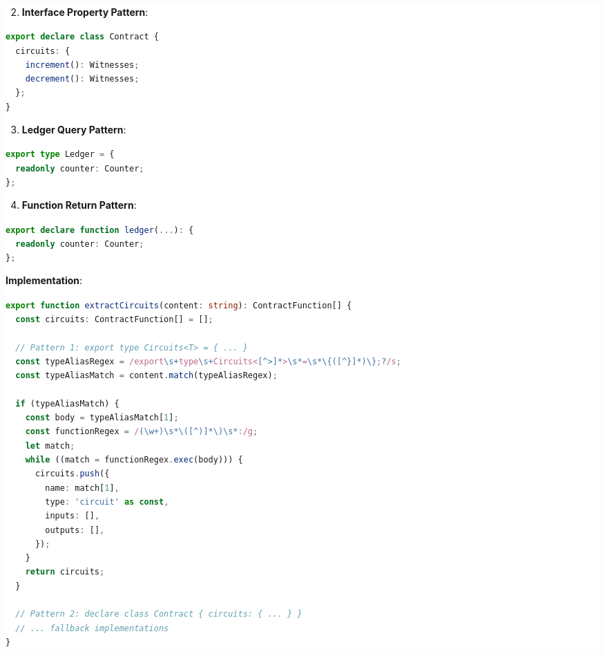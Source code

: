 2. **Interface Property Pattern**:

```typescript
export declare class Contract {
  circuits: {
    increment(): Witnesses;
    decrement(): Witnesses;
  };
}
```

3. **Ledger Query Pattern**:

```typescript
export type Ledger = {
  readonly counter: Counter;
};
```

4. **Function Return Pattern**:

```typescript
export declare function ledger(...): {
  readonly counter: Counter;
};
```

**Implementation**:

```typescript
export function extractCircuits(content: string): ContractFunction[] {
  const circuits: ContractFunction[] = [];

  // Pattern 1: export type Circuits<T> = { ... }
  const typeAliasRegex = /export\s+type\s+Circuits<[^>]*>\s*=\s*\{([^}]*)\};?/s;
  const typeAliasMatch = content.match(typeAliasRegex);

  if (typeAliasMatch) {
    const body = typeAliasMatch[1];
    const functionRegex = /(\w+)\s*\([^)]*\)\s*:/g;
    let match;
    while ((match = functionRegex.exec(body))) {
      circuits.push({
        name: match[1],
        type: 'circuit' as const,
        inputs: [],
        outputs: [],
      });
    }
    return circuits;
  }

  // Pattern 2: declare class Contract { circuits: { ... } }
  // ... fallback implementations
}
```
